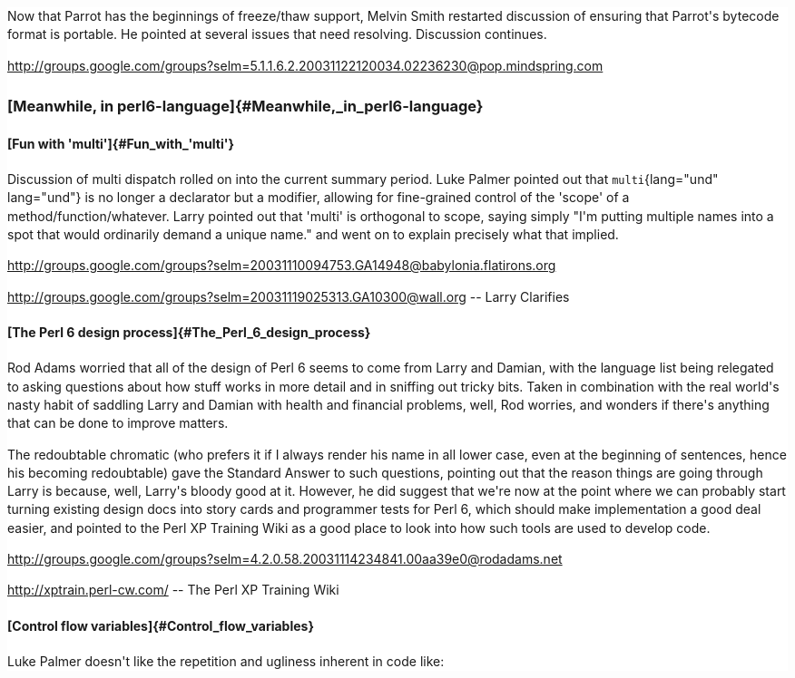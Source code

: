 Now that Parrot has the beginnings of freeze/thaw support, Melvin Smith
restarted discussion of ensuring that Parrot's bytecode format is
portable. He pointed at several issues that need resolving. Discussion
continues.

<http://groups.google.com/groups?selm=5.1.1.6.2.20031122120034.02236230@pop.mindspring.com>

### [Meanwhile, in perl6-language]{#Meanwhile,_in_perl6-language}

#### [Fun with 'multi']{#Fun_with_'multi'}

Discussion of multi dispatch rolled on into the current summary period.
Luke Palmer pointed out that `multi`{lang="und" lang="und"} is no longer
a declarator but a modifier, allowing for fine-grained control of the
'scope' of a method/function/whatever. Larry pointed out that 'multi' is
orthogonal to scope, saying simply "I'm putting multiple names into a
spot that would ordinarily demand a unique name." and went on to explain
precisely what that implied.

<http://groups.google.com/groups?selm=20031110094753.GA14948@babylonia.flatirons.org>

<http://groups.google.com/groups?selm=20031119025313.GA10300@wall.org>
-- Larry Clarifies

#### [The Perl 6 design process]{#The_Perl_6_design_process}

Rod Adams worried that all of the design of Perl 6 seems to come from
Larry and Damian, with the language list being relegated to asking
questions about how stuff works in more detail and in sniffing out
tricky bits. Taken in combination with the real world's nasty habit of
saddling Larry and Damian with health and financial problems, well, Rod
worries, and wonders if there's anything that can be done to improve
matters.

The redoubtable chromatic (who prefers it if I always render his name in
all lower case, even at the beginning of sentences, hence his becoming
redoubtable) gave the Standard Answer to such questions, pointing out
that the reason things are going through Larry is because, well, Larry's
bloody good at it. However, he did suggest that we're now at the point
where we can probably start turning existing design docs into story
cards and programmer tests for Perl 6, which should make implementation
a good deal easier, and pointed to the Perl XP Training Wiki as a good
place to look into how such tools are used to develop code.

<http://groups.google.com/groups?selm=4.2.0.58.20031114234841.00aa39e0@rodadams.net>

<http://xptrain.perl-cw.com/> -- The Perl XP Training Wiki

#### [Control flow variables]{#Control_flow_variables}

Luke Palmer doesn't like the repetition and ugliness inherent in code
like:
